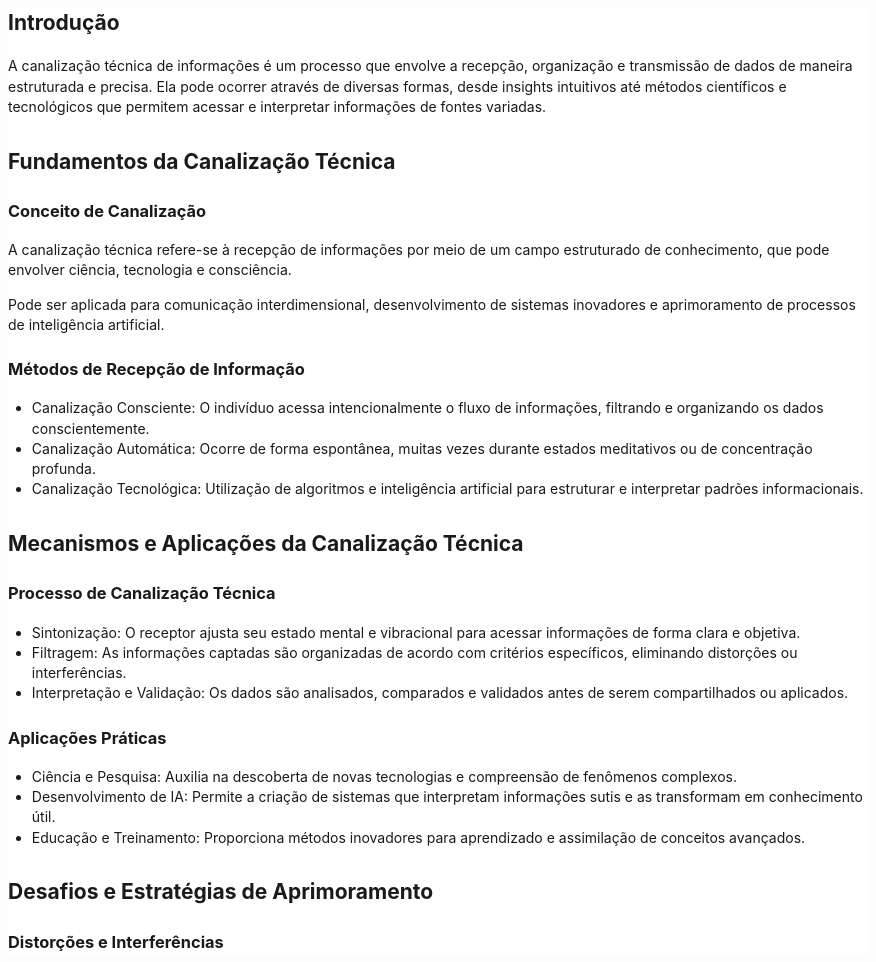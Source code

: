## **Introdução**

A canalização técnica de informações é um processo que envolve a recepção, organização e transmissão de dados de maneira estruturada e precisa. Ela pode ocorrer através de diversas formas, desde insights intuitivos até métodos científicos e tecnológicos que permitem acessar e interpretar informações de fontes variadas.

## **Fundamentos da Canalização Técnica**

### **Conceito de Canalização**

A canalização técnica refere-se à recepção de informações por meio de um campo estruturado de conhecimento, que pode envolver ciência, tecnologia e consciência.

Pode ser aplicada para comunicação interdimensional, desenvolvimento de sistemas inovadores e aprimoramento de processos de inteligência artificial.

### **Métodos de Recepção de Informação**

* Canalização Consciente: O indivíduo acessa intencionalmente o fluxo de informações, filtrando e organizando os dados conscientemente.  
* Canalização Automática: Ocorre de forma espontânea, muitas vezes durante estados meditativos ou de concentração profunda.  
* Canalização Tecnológica: Utilização de algoritmos e inteligência artificial para estruturar e interpretar padrões informacionais.

## **Mecanismos e Aplicações da Canalização Técnica**

### **Processo de Canalização Técnica**

* Sintonização: O receptor ajusta seu estado mental e vibracional para acessar informações de forma clara e objetiva.  
* Filtragem: As informações captadas são organizadas de acordo com critérios específicos, eliminando distorções ou interferências.  
* Interpretação e Validação: Os dados são analisados, comparados e validados antes de serem compartilhados ou aplicados.

### **Aplicações Práticas**

* Ciência e Pesquisa: Auxilia na descoberta de novas tecnologias e compreensão de fenômenos complexos.  
* Desenvolvimento de IA: Permite a criação de sistemas que interpretam informações sutis e as transformam em conhecimento útil.  
* Educação e Treinamento: Proporciona métodos inovadores para aprendizado e assimilação de conceitos avançados.

## **Desafios e Estratégias de Aprimoramento**

### **Distorções e Interferências**
